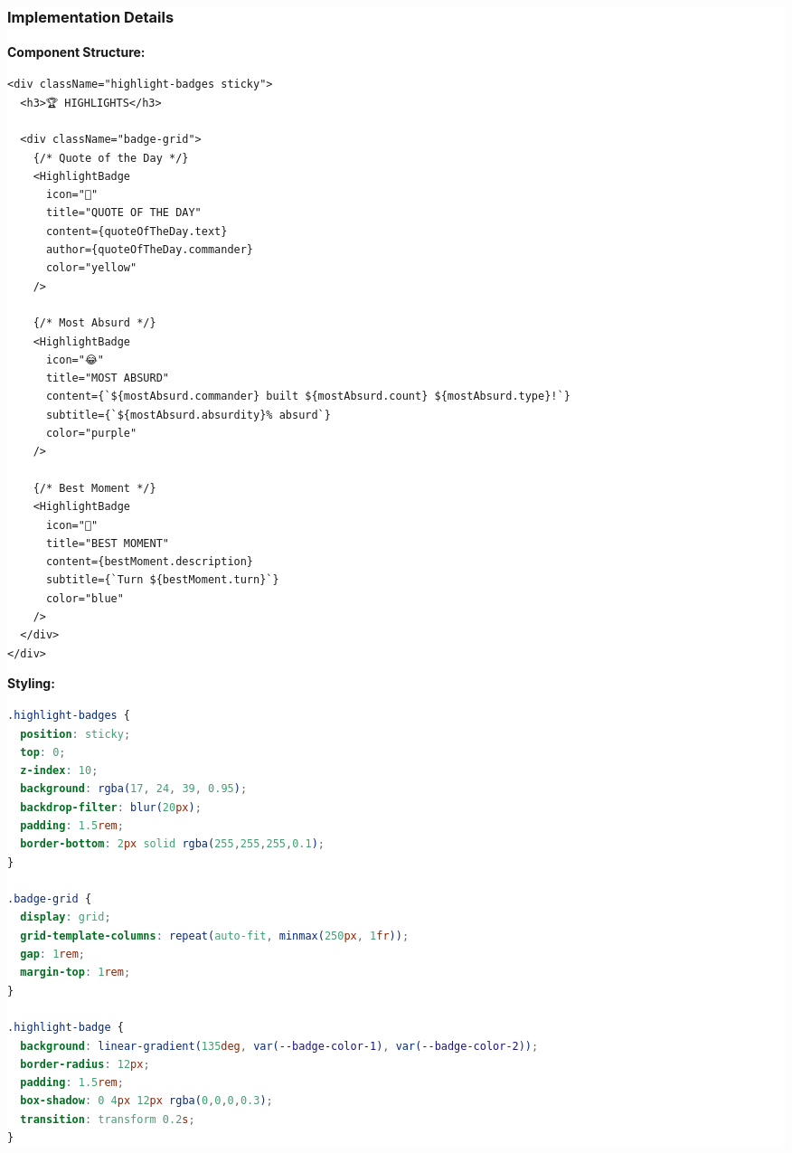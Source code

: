 ### Implementation Details

**Component Structure:**
```tsx
<div className="highlight-badges sticky">
  <h3>🏆 HIGHLIGHTS</h3>
  
  <div className="badge-grid">
    {/* Quote of the Day */}
    <HighlightBadge
      icon="💬"
      title="QUOTE OF THE DAY"
      content={quoteOfTheDay.text}
      author={quoteOfTheDay.commander}
      color="yellow"
    />
    
    {/* Most Absurd */}
    <HighlightBadge
      icon="😂"
      title="MOST ABSURD"
      content={`${mostAbsurd.commander} built ${mostAbsurd.count} ${mostAbsurd.type}!`}
      subtitle={`${mostAbsurd.absurdity}% absurd`}
      color="purple"
    />
    
    {/* Best Moment */}
    <HighlightBadge
      icon="🎯"
      title="BEST MOMENT"
      content={bestMoment.description}
      subtitle={`Turn ${bestMoment.turn}`}
      color="blue"
    />
  </div>
</div>
```

**Styling:**
```css
.highlight-badges {
  position: sticky;
  top: 0;
  z-index: 10;
  background: rgba(17, 24, 39, 0.95);
  backdrop-filter: blur(20px);
  padding: 1.5rem;
  border-bottom: 2px solid rgba(255,255,255,0.1);
}

.badge-grid {
  display: grid;
  grid-template-columns: repeat(auto-fit, minmax(250px, 1fr));
  gap: 1rem;
  margin-top: 1rem;
}

.highlight-badge {
  background: linear-gradient(135deg, var(--badge-color-1), var(--badge-color-2));
  border-radius: 12px;
  padding: 1.5rem;
  box-shadow: 0 4px 12px rgba(0,0,0,0.3);
  transition: transform 0.2s;
}
```
